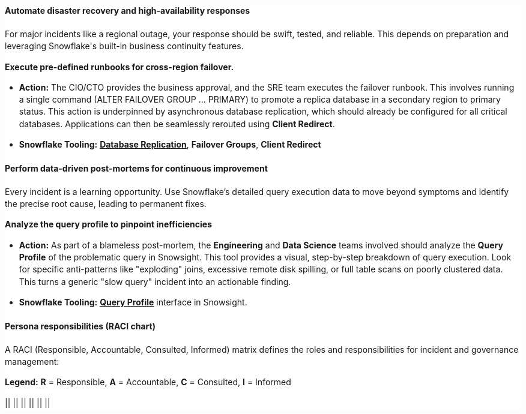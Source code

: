 #### Automate disaster recovery and high-availability responses 

For major incidents like a regional outage, your response should be
swift, tested, and reliable. This depends on preparation and leveraging
Snowflake's built-in business continuity features.

**Execute pre-defined runbooks for cross-region failover.**

- **Action:** The CIO/CTO provides the business approval, and the SRE
  team executes the failover runbook. This involves running a single
  command (ALTER FAILOVER GROUP ... PRIMARY) to promote a replica
  database in a secondary region to primary status. This action is
  underpinned by asynchronous database replication, which should already
  be configured for all critical databases. Applications can then be
  seamlessly rerouted using **Client Redirect**.

- **Snowflake Tooling:** [**<u>Database
  Replication</u>**](https://docs.snowflake.com/en/user-guide/account-replication-intro),
  **Failover Groups**, **Client Redirect**

#### Perform data-driven post-mortems for continuous improvement

Every incident is a learning opportunity. Use Snowflake’s detailed query
execution data to move beyond symptoms and identify the precise root
cause, leading to permanent fixes.

**Analyze the query profile to pinpoint inefficiencies**

- **Action:** As part of a blameless post-mortem, the **Engineering**
  and **Data Science** teams involved should analyze the **Query
  Profile** of the problematic query in Snowsight. This tool provides a
  visual, step-by-step breakdown of query execution. Look for specific
  anti-patterns like "exploding" joins, excessive remote disk spilling,
  or full table scans on poorly clustered data. This turns a generic
  "slow query" incident into an actionable finding.

- **Snowflake Tooling:** [**<u>Query
  Profile</u>**](https://docs.snowflake.com/en/user-guide/ui-query-profile)
  interface in Snowsight.

#### Persona responsibilities (RACI chart)

A RACI (Responsible, Accountable, Consulted, Informed) matrix defines
the roles and responsibilities for incident and governance management:

**Legend:** **R** = Responsible, **A** = Accountable, **C** = Consulted,
**I** = Informed

||
||
||
||
||
||
